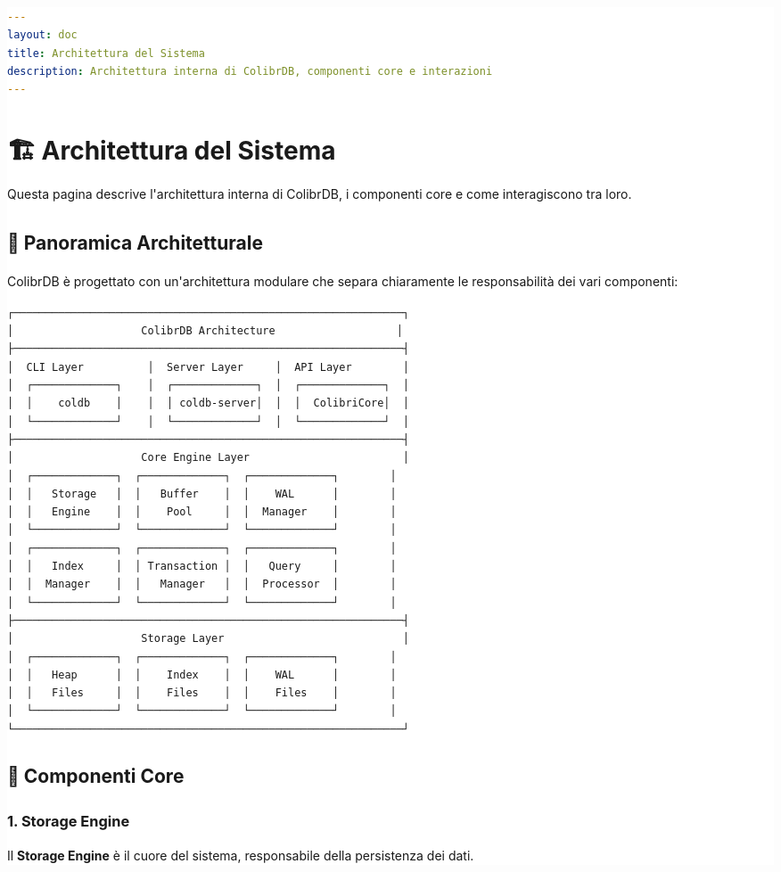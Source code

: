 ```yaml
---
layout: doc
title: Architettura del Sistema
description: Architettura interna di ColibrDB, componenti core e interazioni
---
```


# 🏗️ Architettura del Sistema

Questa pagina descrive l'architettura interna di ColibrDB, i componenti core e come interagiscono tra loro.

## 🎯 Panoramica Architetturale

ColibrDB è progettato con un'architettura modulare che separa chiaramente le responsabilità dei vari componenti:

```
┌─────────────────────────────────────────────────────────────┐
│                    ColibrDB Architecture                   │
├─────────────────────────────────────────────────────────────┤
│  CLI Layer          │  Server Layer     │  API Layer        │
│  ┌─────────────┐    │  ┌─────────────┐  │  ┌─────────────┐  │
│  │    coldb    │    │  │ coldb-server│  │  │  ColibriCore│  │
│  └─────────────┘    │  └─────────────┘  │  └─────────────┘  │
├─────────────────────────────────────────────────────────────┤
│                    Core Engine Layer                        │
│  ┌─────────────┐  ┌─────────────┐  ┌─────────────┐        │
│  │   Storage   │  │   Buffer    │  │    WAL      │        │
│  │   Engine    │  │    Pool     │  │  Manager    │        │
│  └─────────────┘  └─────────────┘  └─────────────┘        │
│  ┌─────────────┐  ┌─────────────┐  ┌─────────────┐        │
│  │   Index     │  │ Transaction │  │   Query     │        │
│  │  Manager    │  │   Manager   │  │  Processor  │        │
│  └─────────────┘  └─────────────┘  └─────────────┘        │
├─────────────────────────────────────────────────────────────┤
│                    Storage Layer                            │
│  ┌─────────────┐  ┌─────────────┐  ┌─────────────┐        │
│  │   Heap      │  │    Index    │  │    WAL      │        │
│  │   Files     │  │    Files    │  │    Files    │        │
│  └─────────────┘  └─────────────┘  └─────────────┘        │
└─────────────────────────────────────────────────────────────┘
```

## 🧩 Componenti Core

### 1. Storage Engine

Il **Storage Engine** è il cuore del sistema, responsabile della persistenza dei dati.
